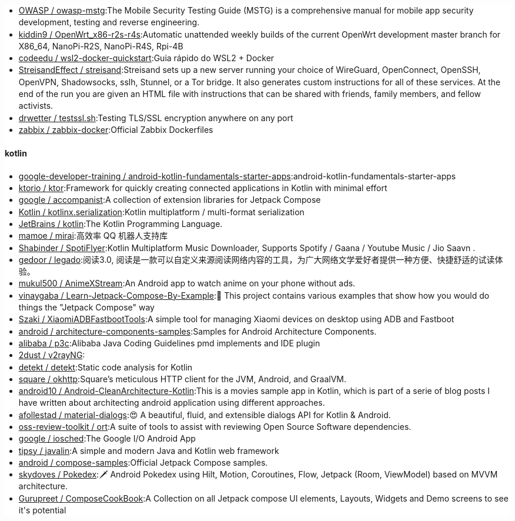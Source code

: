 * [OWASP / owasp-mstg](https://github.com/OWASP/owasp-mstg):The Mobile Security Testing Guide (MSTG) is a comprehensive manual for mobile app security development, testing and reverse engineering.
* [kiddin9 / OpenWrt_x86-r2s-r4s](https://github.com/kiddin9/OpenWrt_x86-r2s-r4s):Automatic unattended weekly builds of the current OpenWrt development master branch for X86_64, NanoPi-R2S, NanoPi-R4S, Rpi-4B
* [codeedu / wsl2-docker-quickstart](https://github.com/codeedu/wsl2-docker-quickstart):Guia rápido do WSL2 + Docker
* [StreisandEffect / streisand](https://github.com/StreisandEffect/streisand):Streisand sets up a new server running your choice of WireGuard, OpenConnect, OpenSSH, OpenVPN, Shadowsocks, sslh, Stunnel, or a Tor bridge. It also generates custom instructions for all of these services. At the end of the run you are given an HTML file with instructions that can be shared with friends, family members, and fellow activists.
* [drwetter / testssl.sh](https://github.com/drwetter/testssl.sh):Testing TLS/SSL encryption anywhere on any port
* [zabbix / zabbix-docker](https://github.com/zabbix/zabbix-docker):Official Zabbix Dockerfiles

#### kotlin
* [google-developer-training / android-kotlin-fundamentals-starter-apps](https://github.com/google-developer-training/android-kotlin-fundamentals-starter-apps):android-kotlin-fundamentals-starter-apps
* [ktorio / ktor](https://github.com/ktorio/ktor):Framework for quickly creating connected applications in Kotlin with minimal effort
* [google / accompanist](https://github.com/google/accompanist):A collection of extension libraries for Jetpack Compose
* [Kotlin / kotlinx.serialization](https://github.com/Kotlin/kotlinx.serialization):Kotlin multiplatform / multi-format serialization
* [JetBrains / kotlin](https://github.com/JetBrains/kotlin):The Kotlin Programming Language.
* [mamoe / mirai](https://github.com/mamoe/mirai):高效率 QQ 机器人支持库
* [Shabinder / SpotiFlyer](https://github.com/Shabinder/SpotiFlyer):Kotlin Multiplatform Music Downloader, Supports Spotify / Gaana / Youtube Music / Jio Saavn .
* [gedoor / legado](https://github.com/gedoor/legado):阅读3.0, 阅读是一款可以自定义来源阅读网络内容的工具，为广大网络文学爱好者提供一种方便、快捷舒适的试读体验。
* [mukul500 / AnimeXStream](https://github.com/mukul500/AnimeXStream):An Android app to watch anime on your phone without ads.
* [vinaygaba / Learn-Jetpack-Compose-By-Example](https://github.com/vinaygaba/Learn-Jetpack-Compose-By-Example):🚀
This project contains various examples that show how you would do things the "Jetpack Compose" way
* [Szaki / XiaomiADBFastbootTools](https://github.com/Szaki/XiaomiADBFastbootTools):A simple tool for managing Xiaomi devices on desktop using ADB and Fastboot
* [android / architecture-components-samples](https://github.com/android/architecture-components-samples):Samples for Android Architecture Components.
* [alibaba / p3c](https://github.com/alibaba/p3c):Alibaba Java Coding Guidelines pmd implements and IDE plugin
* [2dust / v2rayNG](https://github.com/2dust/v2rayNG):
* [detekt / detekt](https://github.com/detekt/detekt):Static code analysis for Kotlin
* [square / okhttp](https://github.com/square/okhttp):Square’s meticulous HTTP client for the JVM, Android, and GraalVM.
* [android10 / Android-CleanArchitecture-Kotlin](https://github.com/android10/Android-CleanArchitecture-Kotlin):This is a movies sample app in Kotlin, which is part of a serie of blog posts I have written about architecting android application using different approaches.
* [afollestad / material-dialogs](https://github.com/afollestad/material-dialogs):😍
A beautiful, fluid, and extensible dialogs API for Kotlin & Android.
* [oss-review-toolkit / ort](https://github.com/oss-review-toolkit/ort):A suite of tools to assist with reviewing Open Source Software dependencies.
* [google / iosched](https://github.com/google/iosched):The Google I/O Android App
* [tipsy / javalin](https://github.com/tipsy/javalin):A simple and modern Java and Kotlin web framework
* [android / compose-samples](https://github.com/android/compose-samples):Official Jetpack Compose samples.
* [skydoves / Pokedex](https://github.com/skydoves/Pokedex):🗡️
Android Pokedex using Hilt, Motion, Coroutines, Flow, Jetpack (Room, ViewModel) based on MVVM architecture.
* [Gurupreet / ComposeCookBook](https://github.com/Gurupreet/ComposeCookBook):A Collection on all Jetpack compose UI elements, Layouts, Widgets and Demo screens to see it's potential